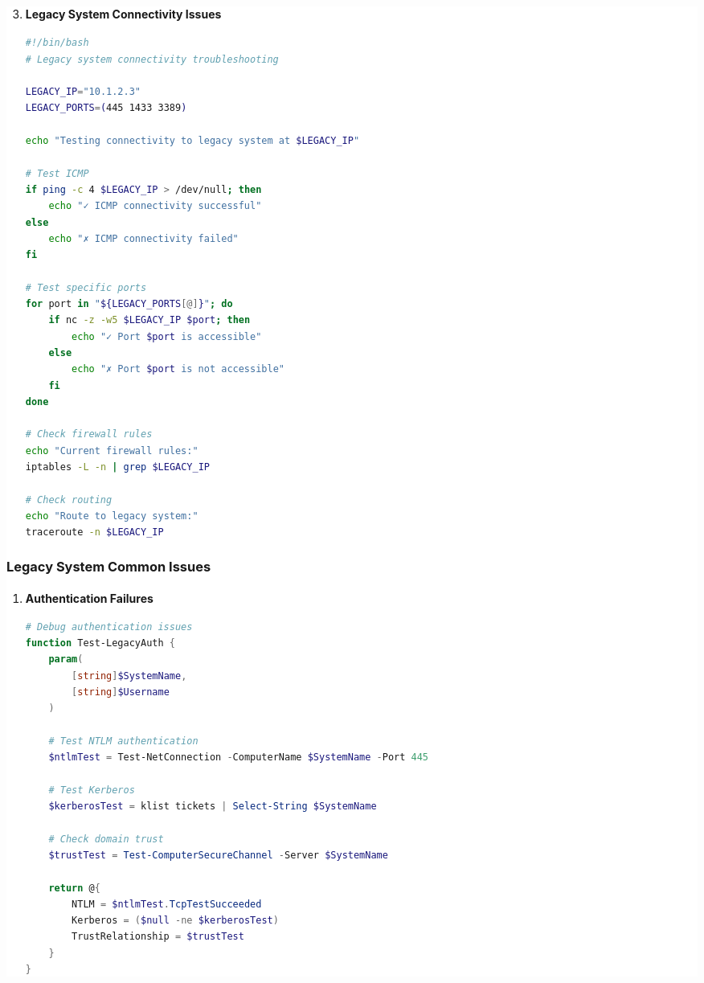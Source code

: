    ```yaml
   ```

3. **Legacy System Connectivity Issues**
   ```bash
   #!/bin/bash
   # Legacy system connectivity troubleshooting
   
   LEGACY_IP="10.1.2.3"
   LEGACY_PORTS=(445 1433 3389)
   
   echo "Testing connectivity to legacy system at $LEGACY_IP"
   
   # Test ICMP
   if ping -c 4 $LEGACY_IP > /dev/null; then
       echo "✓ ICMP connectivity successful"
   else
       echo "✗ ICMP connectivity failed"
   fi
   
   # Test specific ports
   for port in "${LEGACY_PORTS[@]}"; do
       if nc -z -w5 $LEGACY_IP $port; then
           echo "✓ Port $port is accessible"
       else
           echo "✗ Port $port is not accessible"
       fi
   done
   
   # Check firewall rules
   echo "Current firewall rules:"
   iptables -L -n | grep $LEGACY_IP
   
   # Check routing
   echo "Route to legacy system:"
   traceroute -n $LEGACY_IP
   ```

### Legacy System Common Issues

1. **Authentication Failures**
   ```powershell
   # Debug authentication issues
   function Test-LegacyAuth {
       param(
           [string]$SystemName,
           [string]$Username
       )
       
       # Test NTLM authentication
       $ntlmTest = Test-NetConnection -ComputerName $SystemName -Port 445
       
       # Test Kerberos
       $kerberosTest = klist tickets | Select-String $SystemName
       
       # Check domain trust
       $trustTest = Test-ComputerSecureChannel -Server $SystemName
       
       return @{
           NTLM = $ntlmTest.TcpTestSucceeded
           Kerberos = ($null -ne $kerberosTest)
           TrustRelationship = $trustTest
       }
   }
   ```
